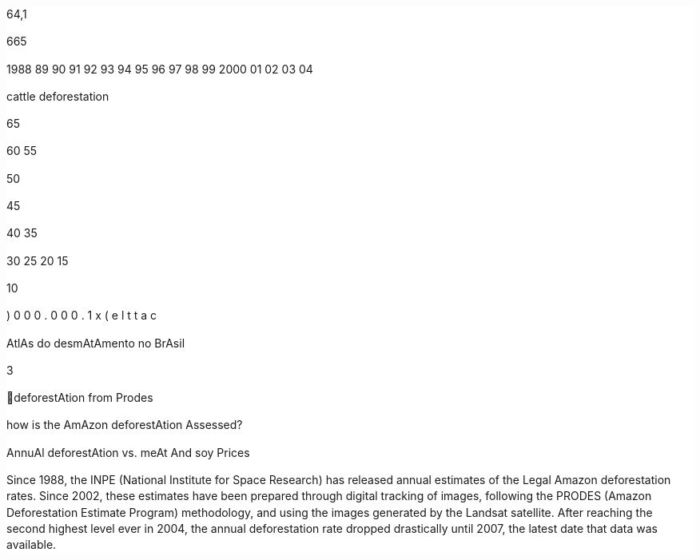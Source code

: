 64,1

665

1988 89   90   91   92    93  94   95   96    97   98   99 2000 01   02   03   04

cattle
deforestation

65

60
55

50

45

40
35

30
25
20
15

10

)
0
0
0
.
0
0
0
.
1
x
(
e
l
t
t
a
c

AtlAs do desmAtAmento no BrAsil

3

deforestAtion from Prodes

how is the AmAzon deforestAtion Assessed?

AnnuAl deforestAtion vs. meAt And soy Prices

Since  1988,  the  INPE  (National  Institute  for  Space  Research)  has
released annual estimates of the Legal Amazon deforestation rates.
Since  2002,  these  estimates  have  been  prepared  through  digital
tracking of images, following the PRODES (Amazon Deforestation
Estimate Program) methodology, and using the images generated by
the Landsat satellite. After reaching the second highest level ever in
2004, the annual deforestation rate dropped drastically until 2007,
the latest date that data was available.
